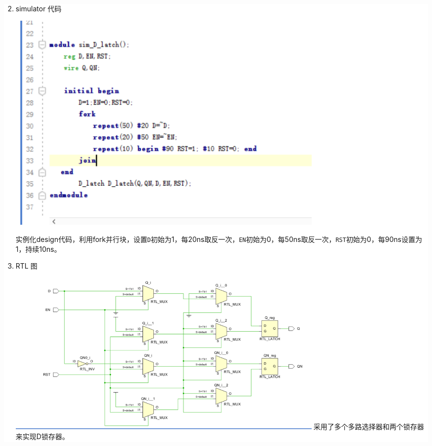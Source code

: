 2. simulator 代码

   <img src="SS1.png" width="600" >

   实例化design代码，利用fork并行块，设置`D`初始为1，每20ns取反一次，`EN`初始为0，每50ns取反一次，`RST`初始为0，每90ns设置为1，持续10ns。

3. RTL 图

    <img src="RTL1.png" width="600">
    采用了多个多路选择器和两个锁存器来实现D锁存器。
